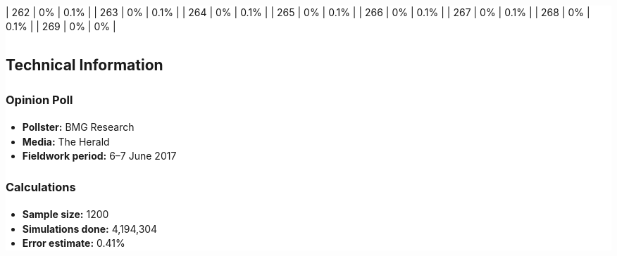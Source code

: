 | 262 | 0% | 0.1% |
| 263 | 0% | 0.1% |
| 264 | 0% | 0.1% |
| 265 | 0% | 0.1% |
| 266 | 0% | 0.1% |
| 267 | 0% | 0.1% |
| 268 | 0% | 0.1% |
| 269 | 0% | 0% |


## Technical Information

### Opinion Poll

+ **Pollster:** BMG Research
+ **Media:** The Herald
+ **Fieldwork period:** 6–7 June 2017

### Calculations

+ **Sample size:** 1200
+ **Simulations done:** 4,194,304
+ **Error estimate:** 0.41%

